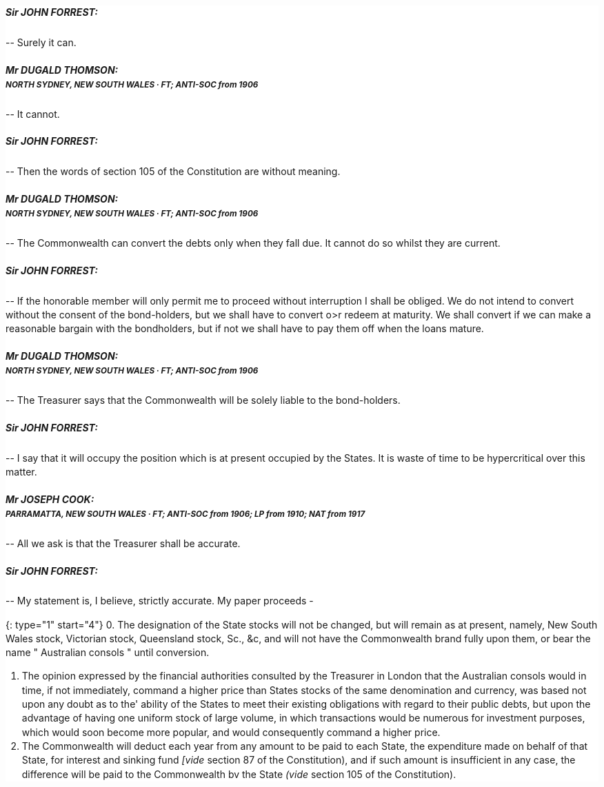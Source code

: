 ##### Sir JOHN FORREST:

-- Surely it can. 

##### Mr DUGALD THOMSON:<br><small class="text-muted">NORTH SYDNEY, NEW SOUTH WALES &middot; FT; ANTI-SOC from 1906</small>

--  It cannot. 

##### Sir JOHN FORREST:

-- Then the words of section  105  of the Constitution are without meaning. 

##### Mr DUGALD THOMSON:<br><small class="text-muted">NORTH SYDNEY, NEW SOUTH WALES &middot; FT; ANTI-SOC from 1906</small>

--  The Commonwealth can convert the debts only when they fall due. It cannot do so whilst they are current. 

##### Sir JOHN FORREST:

-- If the honorable member will only permit me to proceed without interruption I shall be obliged. We do not intend to convert without the consent of the bond-holders, but we shall have to convert o&gt;r redeem at maturity. We shall convert if we can make a reasonable bargain with the bondholders, but if not we shall have to pay them off when the loans mature. 

##### Mr DUGALD THOMSON:<br><small class="text-muted">NORTH SYDNEY, NEW SOUTH WALES &middot; FT; ANTI-SOC from 1906</small>

--  The Treasurer says that the Commonwealth will be solely liable to the bond-holders. 

##### Sir JOHN FORREST:

-- I say that it will occupy the position which is at present occupied by the States. It is waste of time to be hypercritical over this matter. 

##### Mr JOSEPH COOK:<br><small class="text-muted">PARRAMATTA, NEW SOUTH WALES &middot; FT; ANTI-SOC from 1906; LP from 1910; NAT from 1917</small>

--  All we ask is that the Treasurer shall be accurate. 

##### Sir JOHN FORREST:

-- My statement is, I believe, strictly accurate. My paper proceeds - 

{: type="1" start="4"}
0. The designation of the State stocks will not be changed, but will remain as at present, namely, New South Wales stock, Victorian stock, Queensland stock, Sc., &amp;c, and will not have the Commonwealth brand fully upon them, or bear the name " Australian consols " until conversion. 
1. The opinion expressed by the financial authorities consulted by the Treasurer in London that the Australian consols would in time, if not immediately, command a higher price than States stocks of the same denomination and currency, was based not upon any doubt as to the' ability of the States to meet their existing obligations with regard to their public debts, but upon the advantage of having one uniform stock of large volume, in which transactions would be numerous for investment purposes, which would soon become more popular, and would consequently command a higher price. 
2. The Commonwealth will deduct each year from any amount to be paid to each State, the expenditure made on behalf of that State, for interest and sinking fund  *[vide*  section 87 of the Constitution), and if such amount is insufficient in any case, the difference will be paid to the Commonwealth bv the State  *(vide*  section 105 of the Constitution). 
